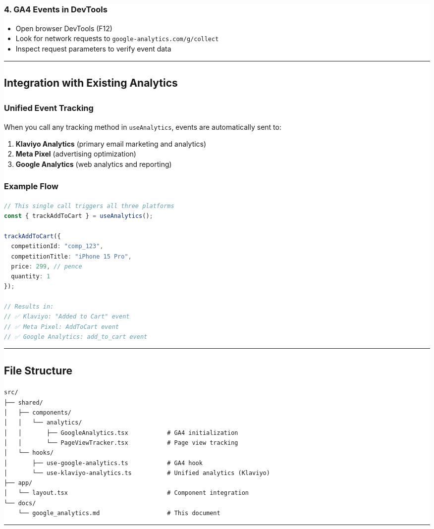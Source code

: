 ### 4. GA4 Events in DevTools
- Open browser DevTools (F12)
- Look for network requests to `google-analytics.com/g/collect`
- Inspect request parameters to verify event data

---

## Integration with Existing Analytics

### Unified Event Tracking
When you call any tracking method in `useAnalytics`, events are automatically sent to:

1. **Klaviyo Analytics** (primary email marketing and analytics)
2. **Meta Pixel** (advertising optimization)
3. **Google Analytics** (web analytics and reporting)

### Example Flow
```typescript
// This single call triggers all three platforms
const { trackAddToCart } = useAnalytics();

trackAddToCart({
  competitionId: "comp_123",
  competitionTitle: "iPhone 15 Pro",
  price: 299, // pence
  quantity: 1
});

// Results in:
// ✅ Klaviyo: "Added to Cart" event
// ✅ Meta Pixel: AddToCart event
// ✅ Google Analytics: add_to_cart event
```

---

## File Structure

```
src/
├── shared/
│   ├── components/
│   │   └── analytics/
│   │       ├── GoogleAnalytics.tsx           # GA4 initialization
│   │       └── PageViewTracker.tsx           # Page view tracking
│   └── hooks/
│       ├── use-google-analytics.ts           # GA4 hook
│       └── use-klaviyo-analytics.ts          # Unified analytics (Klaviyo)
├── app/
│   └── layout.tsx                            # Component integration
└── docs/
    └── google_analytics.md                   # This document
```

---